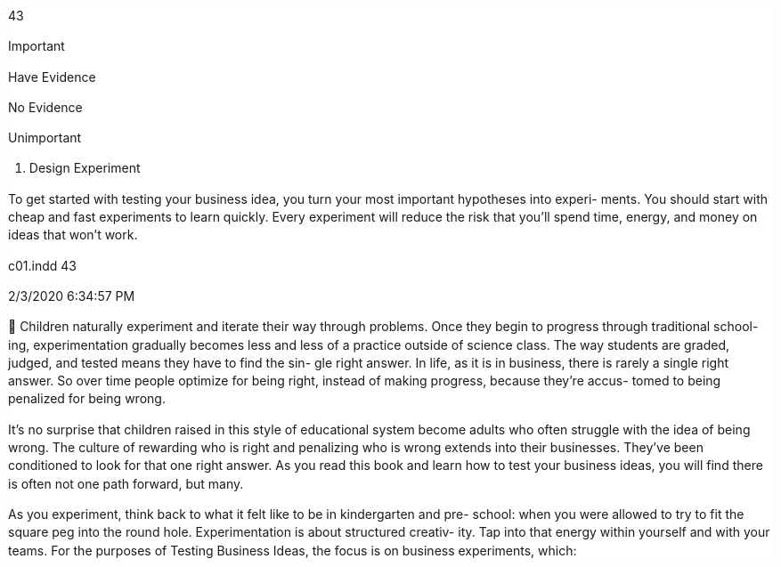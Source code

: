 43

Important

Have Evidence

No Evidence

Unimportant

1.  Design Experiment

To get started with testing 
your business idea, you 
turn your most important 
hypotheses into experi-
ments. You should start with 
cheap and fast experiments 
to learn quickly. Every 
experiment will reduce the 
risk that you’ll spend time, 
energy, and money on ideas 
that won’t work. 

c01.indd   43

2/3/2020   6:34:57 PM

  Children naturally experiment and iterate 
their way through problems. Once they 
begin to progress through traditional school-
ing, experimentation gradually becomes 
less and less of a practice outside of science 
class. The way students are graded, judged, 
and tested means they have to find the sin-
gle right answer. In life, as it is in business, 
there is rarely a single right answer. So over 
time people optimize for being right, instead 
of making progress, because they’re accus-
tomed to being penalized for being wrong. 

It’s no surprise that children raised in this 
style of educational system become adults 
who often struggle with the idea of being 
wrong. The culture of rewarding who is right 
and penalizing who is wrong extends into 
their businesses. They’ve been conditioned 
to look for that one right answer. 
  As you read this book and learn how to 
test your business ideas, you will find there 
is often not one path forward, but many.

  As you experiment, think back to what 
it felt like to be in kindergarten and pre-
school: when you were allowed to try to 
fit the square peg into the round hole. 
Experimentation is about structured creativ-
ity. Tap into that energy within yourself and 
with your teams. 
  For the purposes of Testing Business 
Ideas, the focus is on business experiments, 
which:

